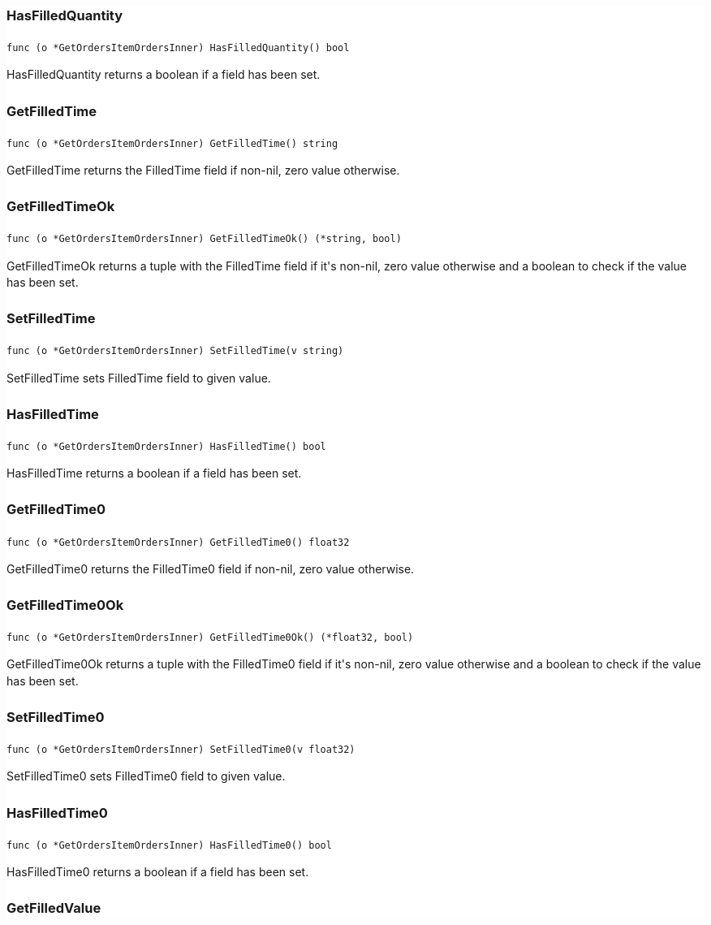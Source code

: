 ### HasFilledQuantity

`func (o *GetOrdersItemOrdersInner) HasFilledQuantity() bool`

HasFilledQuantity returns a boolean if a field has been set.

### GetFilledTime

`func (o *GetOrdersItemOrdersInner) GetFilledTime() string`

GetFilledTime returns the FilledTime field if non-nil, zero value otherwise.

### GetFilledTimeOk

`func (o *GetOrdersItemOrdersInner) GetFilledTimeOk() (*string, bool)`

GetFilledTimeOk returns a tuple with the FilledTime field if it's non-nil, zero value otherwise
and a boolean to check if the value has been set.

### SetFilledTime

`func (o *GetOrdersItemOrdersInner) SetFilledTime(v string)`

SetFilledTime sets FilledTime field to given value.

### HasFilledTime

`func (o *GetOrdersItemOrdersInner) HasFilledTime() bool`

HasFilledTime returns a boolean if a field has been set.

### GetFilledTime0

`func (o *GetOrdersItemOrdersInner) GetFilledTime0() float32`

GetFilledTime0 returns the FilledTime0 field if non-nil, zero value otherwise.

### GetFilledTime0Ok

`func (o *GetOrdersItemOrdersInner) GetFilledTime0Ok() (*float32, bool)`

GetFilledTime0Ok returns a tuple with the FilledTime0 field if it's non-nil, zero value otherwise
and a boolean to check if the value has been set.

### SetFilledTime0

`func (o *GetOrdersItemOrdersInner) SetFilledTime0(v float32)`

SetFilledTime0 sets FilledTime0 field to given value.

### HasFilledTime0

`func (o *GetOrdersItemOrdersInner) HasFilledTime0() bool`

HasFilledTime0 returns a boolean if a field has been set.

### GetFilledValue
